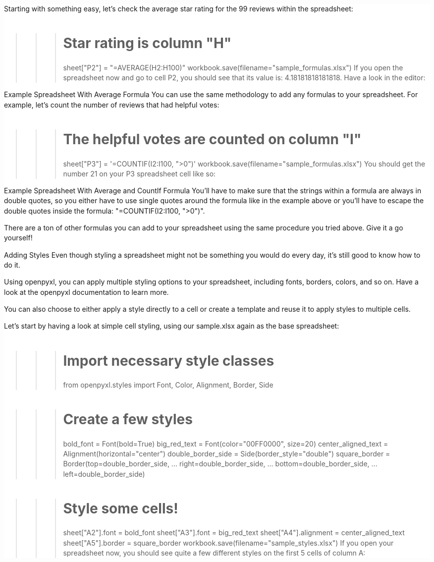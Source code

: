 Starting with something easy, let’s check the average star rating for the 99 reviews within the spreadsheet:

>>> # Star rating is column "H"
>>> sheet["P2"] = "=AVERAGE(H2:H100)"
>>> workbook.save(filename="sample_formulas.xlsx")
If you open the spreadsheet now and go to cell P2, you should see that its value is: 4.18181818181818. Have a look in the editor:

Example Spreadsheet With Average Formula
You can use the same methodology to add any formulas to your spreadsheet. For example, let’s count the number of reviews that had helpful votes:

>>> # The helpful votes are counted on column "I"
>>> sheet["P3"] = '=COUNTIF(I2:I100, ">0")'
>>> workbook.save(filename="sample_formulas.xlsx")
You should get the number 21 on your P3 spreadsheet cell like so:

Example Spreadsheet With Average and CountIf Formula
You’ll have to make sure that the strings within a formula are always in double quotes, so you either have to use single quotes around the formula like in the example above or you’ll have to escape the double quotes inside the formula: "=COUNTIF(I2:I100, \">0\")".

There are a ton of other formulas you can add to your spreadsheet using the same procedure you tried above. Give it a go yourself!

Adding Styles
Even though styling a spreadsheet might not be something you would do every day, it’s still good to know how to do it.

Using openpyxl, you can apply multiple styling options to your spreadsheet, including fonts, borders, colors, and so on. Have a look at the openpyxl documentation to learn more.

You can also choose to either apply a style directly to a cell or create a template and reuse it to apply styles to multiple cells.

Let’s start by having a look at simple cell styling, using our sample.xlsx again as the base spreadsheet:

>>> # Import necessary style classes
>>> from openpyxl.styles import Font, Color, Alignment, Border, Side

>>> # Create a few styles
>>> bold_font = Font(bold=True)
>>> big_red_text = Font(color="00FF0000", size=20)
>>> center_aligned_text = Alignment(horizontal="center")
>>> double_border_side = Side(border_style="double")
>>> square_border = Border(top=double_border_side,
...                        right=double_border_side,
...                        bottom=double_border_side,
...                        left=double_border_side)

>>> # Style some cells!
>>> sheet["A2"].font = bold_font
>>> sheet["A3"].font = big_red_text
>>> sheet["A4"].alignment = center_aligned_text
>>> sheet["A5"].border = square_border
>>> workbook.save(filename="sample_styles.xlsx")
If you open your spreadsheet now, you should see quite a few different styles on the first 5 cells of column A:
